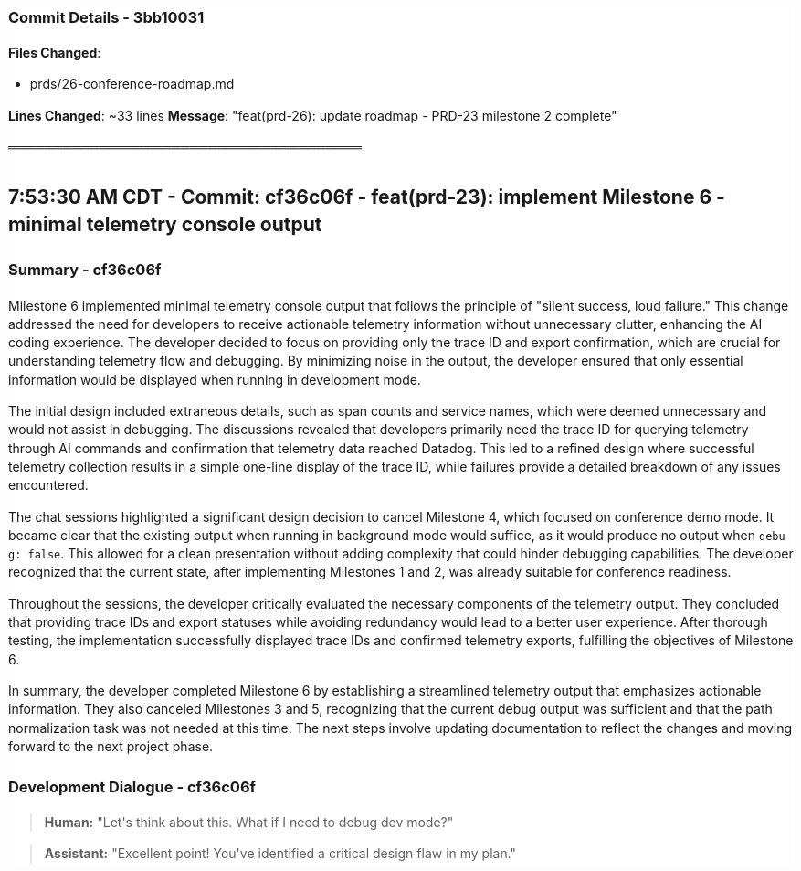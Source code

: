 ### Commit Details - 3bb10031

**Files Changed**:
- prds/26-conference-roadmap.md

**Lines Changed**: ~33 lines
**Message**: "feat(prd-26): update roadmap - PRD-23 milestone 2 complete"

═══════════════════════════════════════



## 7:53:30 AM CDT - Commit: cf36c06f - feat(prd-23): implement Milestone 6 - minimal telemetry console output

### Summary - cf36c06f

Milestone 6 implemented minimal telemetry console output that follows the principle of "silent success, loud failure." This change addressed the need for developers to receive actionable telemetry information without unnecessary clutter, enhancing the AI coding experience. The developer decided to focus on providing only the trace ID and export confirmation, which are crucial for understanding telemetry flow and debugging. By minimizing noise in the output, the developer ensured that only essential information would be displayed when running in development mode.

The initial design included extraneous details, such as span counts and service names, which were deemed unnecessary and would not assist in debugging. The discussions revealed that developers primarily need the trace ID for querying telemetry through AI commands and confirmation that telemetry data reached Datadog. This led to a refined design where successful telemetry collection results in a simple one-line display of the trace ID, while failures provide a detailed breakdown of any issues encountered.

The chat sessions highlighted a significant design decision to cancel Milestone 4, which focused on conference demo mode. It became clear that the existing output when running in background mode would suffice, as it would produce no output when `debug: false`. This allowed for a clean presentation without adding complexity that could hinder debugging capabilities. The developer recognized that the current state, after implementing Milestones 1 and 2, was already suitable for conference readiness.

Throughout the sessions, the developer critically evaluated the necessary components of the telemetry output. They concluded that providing trace IDs and export statuses while avoiding redundancy would lead to a better user experience. After thorough testing, the implementation successfully displayed trace IDs and confirmed telemetry exports, fulfilling the objectives of Milestone 6.

In summary, the developer completed Milestone 6 by establishing a streamlined telemetry output that emphasizes actionable information. They also canceled Milestones 3 and 5, recognizing that the current debug output was sufficient and that the path normalization task was not needed at this time. The next steps involve updating documentation to reflect the changes and moving forward to the next project phase.

### Development Dialogue - cf36c06f

> **Human:** "Let's think about this. What if I need to debug dev mode?"

> **Assistant:** "Excellent point! You've identified a critical design flaw in my plan."

